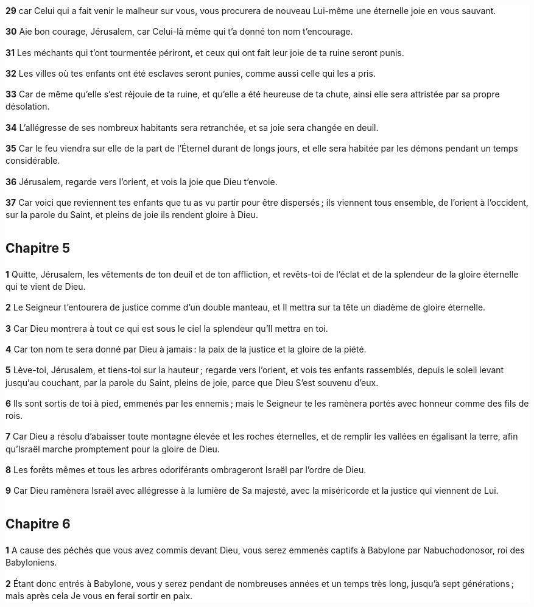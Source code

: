 **29** car Celui qui a fait venir le malheur sur vous, vous procurera de nouveau Lui-même une éternelle joie en vous sauvant.

**30** Aie bon courage, Jérusalem, car Celui-là même qui t’a donné ton nom t’encourage.

**31** Les méchants qui t’ont tourmentée périront, et ceux qui ont fait leur joie de ta ruine seront punis.

**32** Les villes où tes enfants ont été esclaves seront punies, comme aussi celle qui les a pris.

**33** Car de même qu’elle s’est réjouie de ta ruine, et qu’elle a été heureuse de ta chute, ainsi elle sera attristée par sa propre désolation.

**34** L’allégresse de ses nombreux habitants sera retranchée, et sa joie sera changée en deuil.

**35** Car le feu viendra sur elle de la part de l’Éternel durant de longs jours, et elle sera habitée par les démons pendant un temps considérable.

**36** Jérusalem, regarde vers l’orient, et vois la joie que Dieu t’envoie.

**37** Car voici que reviennent tes enfants que tu as vu partir pour être dispersés ; ils viennent tous ensemble, de l’orient à l’occident, sur la parole du Saint, et pleins de joie ils rendent gloire à Dieu.

## Chapitre 5

**1** Quitte, Jérusalem, les vêtements de ton deuil et de ton affliction, et revêts-toi de l’éclat et de la splendeur de la gloire éternelle qui te vient de Dieu.

**2** Le Seigneur t’entourera de justice comme d’un double manteau, et Il mettra sur ta tête un diadème de gloire éternelle.

**3** Car Dieu montrera à tout ce qui est sous le ciel la splendeur qu’Il mettra en toi.

**4** Car ton nom te sera donné par Dieu à jamais : la paix de la justice et la gloire de la piété.

**5** Lève-toi, Jérusalem, et tiens-toi sur la hauteur ; regarde vers l’orient, et vois tes enfants rassemblés, depuis le soleil levant jusqu’au couchant, par la parole du Saint, pleins de joie, parce que Dieu S’est souvenu d’eux.

**6** Ils sont sortis de toi à pied, emmenés par les ennemis ; mais le Seigneur te les ramènera portés avec honneur comme des fils de rois.

**7** Car Dieu a résolu d’abaisser toute montagne élevée et les roches éternelles, et de remplir les vallées en égalisant la terre, afin qu’Israël marche promptement pour la gloire de Dieu.

**8** Les forêts mêmes et tous les arbres odoriférants ombrageront Israël par l’ordre de Dieu.

**9** Car Dieu ramènera Israël avec allégresse à la lumière de Sa majesté, avec la miséricorde et la justice qui viennent de Lui.

## Chapitre 6

**1** A cause des péchés que vous avez commis devant Dieu, vous serez emmenés captifs à Babylone par Nabuchodonosor, roi des Babyloniens.

**2** Étant donc entrés à Babylone, vous y serez pendant de nombreuses années et un temps très long, jusqu’à sept générations ; mais après cela Je vous en ferai sortir en paix.
